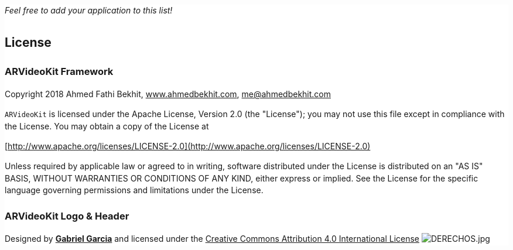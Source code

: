 _Feel free to add your application to this list!_
## License
### ARVideoKit Framework
Copyright 2018 Ahmed Fathi Bekhit, www.ahmedbekhit.com, me@ahmedbekhit.com

`ARVideoKit` is licensed under the Apache License, Version 2.0 (the "License"); you may not use this file except in compliance with the License. You may obtain a copy of the License at

[http://www.apache.org/licenses/LICENSE-2.0](http://www.apache.org/licenses/LICENSE-2.0)

Unless required by applicable law or agreed to in writing, software distributed under the License is distributed on an "AS IS" BASIS, WITHOUT WARRANTIES OR CONDITIONS OF ANY KIND, either express or implied. See the License for the specific language governing permissions and limitations under the License.

### ARVideoKit Logo & Header
Designed by [**Gabriel Garcia**](https://github.com/ggabogarcia) and licensed under the [Creative Commons Attribution 4.0 International License](https://creativecommons.org/licenses/by/4.0/)
![DERECHOS.jpg](https://cdn.steemitimages.com/DQmVSH7hxt3nuyDxNRdWUBUBtfR11TyvLxM1F1C4vYW5UzG/DERECHOS.jpg)

